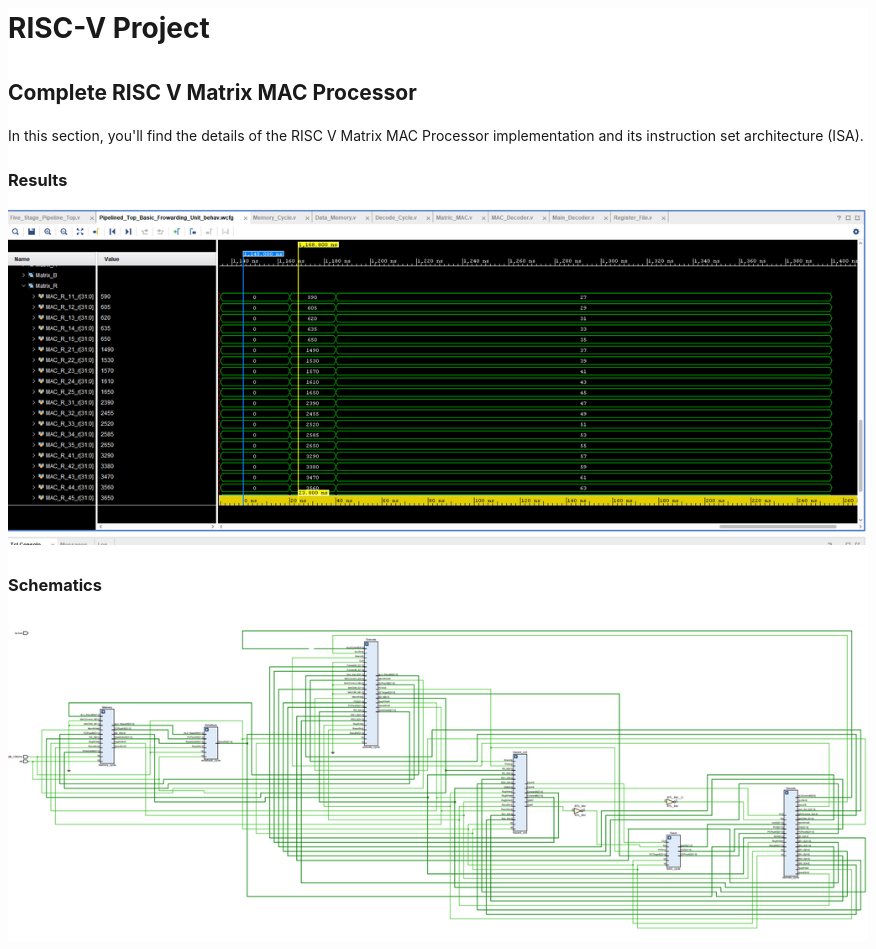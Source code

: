 # RISC-V Project

## Complete RISC V Matrix MAC Processor

In this section, you'll find the details of the RISC V Matrix MAC Processor implementation and its instruction set architecture (ISA).

### Results
![Image](../Media/RISC_V_MAC_Processor/Timining_Digram.png)







### Schematics
<img src="../Media/RISC_V_MAC_Processor/schematics.png"/>
